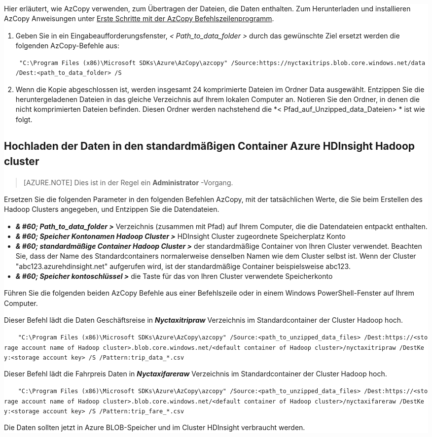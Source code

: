 Hier erläutert, wie AzCopy verwenden, zum Übertragen der Dateien, die Daten enthalten. Zum Herunterladen und installieren AzCopy Anweisungen unter [Erste Schritte mit der AzCopy Befehlszeilenprogramm](../storage/storage-use-azcopy.md).

1. Geben Sie in ein Eingabeaufforderungsfenster, *< Path_to_data_folder >* durch das gewünschte Ziel ersetzt werden die folgenden AzCopy-Befehle aus:


        "C:\Program Files (x86)\Microsoft SDKs\Azure\AzCopy\azcopy" /Source:https://nyctaxitrips.blob.core.windows.net/data /Dest:<path_to_data_folder> /S

2. Wenn die Kopie abgeschlossen ist, werden insgesamt 24 komprimierte Dateien im Ordner Data ausgewählt. Entzippen Sie die heruntergeladenen Dateien in das gleiche Verzeichnis auf Ihrem lokalen Computer an. Notieren Sie den Ordner, in denen die nicht komprimierten Dateien befinden. Diesen Ordner werden nachstehend die *< Pfad\_auf\_Unzipped_data\_Dateien\> * ist wie folgt.


## <a name="a-nameuploadaupload-the-data-to-the-default-container-of-azure-hdinsight-hadoop-cluster"></a><a name="upload"></a>Hochladen der Daten in den standardmäßigen Container Azure HDInsight Hadoop cluster

>[AZURE.NOTE] Dies ist in der Regel ein **Administrator** -Vorgang.

Ersetzen Sie die folgenden Parameter in den folgenden Befehlen AzCopy, mit der tatsächlichen Werte, die Sie beim Erstellen des Hadoop Clusters angegeben, und Entzippen Sie die Datendateien.

* ***& #60; Path_to_data_folder >*** Verzeichnis (zusammen mit Pfad) auf Ihrem Computer, die die Datendateien entpackt enthalten.  
* ***& #60; Speicher Kontonamen Hadoop Cluster >*** HDInsight Cluster zugeordnete Speicherplatz Konto
* ***& #60; standardmäßige Container Hadoop Cluster >*** der standardmäßige Container von Ihren Cluster verwendet. Beachten Sie, dass der Name des Standardcontainers normalerweise denselben Namen wie dem Cluster selbst ist. Wenn der Cluster "abc123.azurehdinsight.net" aufgerufen wird, ist der standardmäßige Container beispielsweise abc123.
* ***& #60; Speicher kontoschlüssel >*** die Taste für das von Ihren Cluster verwendete Speicherkonto

Führen Sie die folgenden beiden AzCopy Befehle aus einer Befehlszeile oder in einem Windows PowerShell-Fenster auf Ihrem Computer.

Dieser Befehl lädt die Daten Geschäftsreise in ***Nyctaxitripraw*** Verzeichnis im Standardcontainer der Cluster Hadoop hoch.

        "C:\Program Files (x86)\Microsoft SDKs\Azure\AzCopy\azcopy" /Source:<path_to_unzipped_data_files> /Dest:https://<storage account name of Hadoop cluster>.blob.core.windows.net/<default container of Hadoop cluster>/nyctaxitripraw /DestKey:<storage account key> /S /Pattern:trip_data_*.csv

Dieser Befehl lädt die Fahrpreis Daten in ***Nyctaxifareraw*** Verzeichnis im Standardcontainer der Cluster Hadoop hoch.

        "C:\Program Files (x86)\Microsoft SDKs\Azure\AzCopy\azcopy" /Source:<path_to_unzipped_data_files> /Dest:https://<storage account name of Hadoop cluster>.blob.core.windows.net/<default container of Hadoop cluster>/nyctaxifareraw /DestKey:<storage account key> /S /Pattern:trip_fare_*.csv

Die Daten sollten jetzt in Azure BLOB-Speicher und im Cluster HDInsight verbraucht werden.


[2]: ./media/machine-learning-data-science-process-hive-walkthrough/output-hive-results-3.png
[11]: ./media/machine-learning-data-science-process-hive-walkthrough/hive-reader-properties.png
[12]: ./media/machine-learning-data-science-process-hive-walkthrough/binary-classification-training.png
[13]: ./media/machine-learning-data-science-process-hive-walkthrough/create-scoring-experiment.png
[14]: ./media/machine-learning-data-science-process-hive-walkthrough/binary-classification-scoring.png
[15]: ./media/machine-learning-data-science-process-hive-walkthrough/amlreader.png
[select-columns]: https://msdn.microsoft.com/library/azure/1ec722fa-b623-4e26-a44e-a50c6d726223/
[import-data]: https://msdn.microsoft.com/library/azure/4e1b0fe6-aded-4b3f-a36f-39b8862b9004/